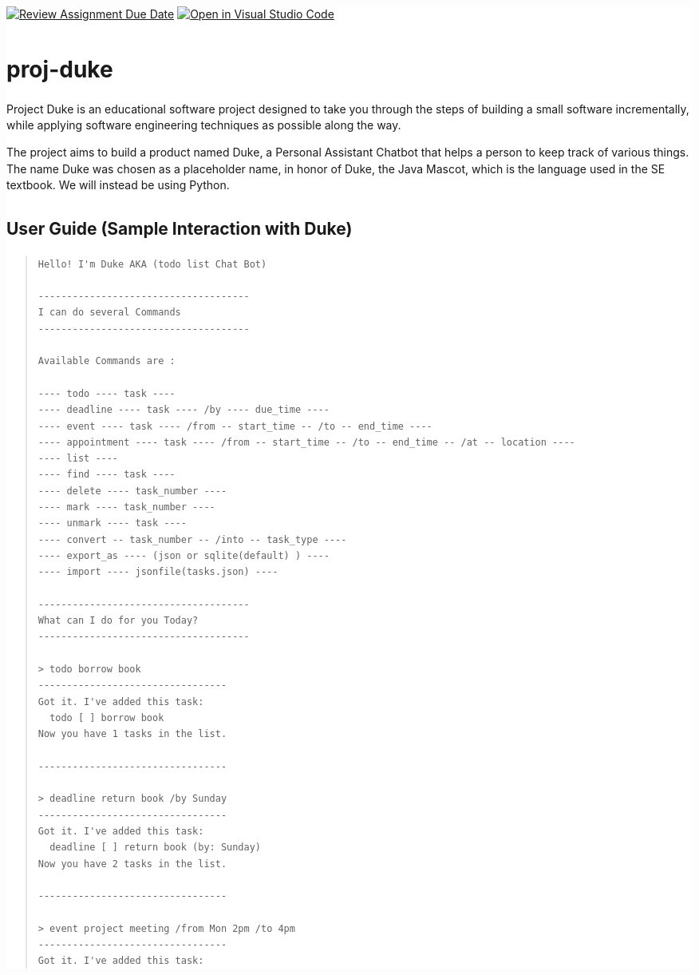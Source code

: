 [![Review Assignment Due Date](https://classroom.github.com/assets/deadline-readme-button-24ddc0f5d75046c5622901739e7c5dd533143b0c8e959d652212380cedb1ea36.svg)](https://classroom.github.com/a/C3R1qTnj)
[![Open in Visual Studio Code](https://classroom.github.com/assets/open-in-vscode-718a45dd9cf7e7f842a935f5ebbe5719a5e09af4491e668f4dbf3b35d5cca122.svg)](https://classroom.github.com/online_ide?assignment_repo_id=11604934&assignment_repo_type=AssignmentRepo)
# proj-duke

Project Duke is an educational software project designed to take you through the steps of building a small software incrementally, while applying software engineering techniques as possible along the way.

The project aims to build a product named Duke, a Personal Assistant Chatbot that helps a person to keep track of various things. The name Duke was chosen as a placeholder name, in honor of Duke, the Java Mascot, which is the language used in the SE textbook. We will instead be using Python.

## User Guide (Sample Interaction with Duke)
> ```
> Hello! I'm Duke AKA (todo list Chat Bot)
> 
>-------------------------------------
>I can do several Commands
>-------------------------------------
> 
>Available Commands are :
> 
>---- todo ---- task ----
>---- deadline ---- task ---- /by ---- due_time ----
>---- event ---- task ---- /from -- start_time -- /to -- end_time ----
>---- appointment ---- task ---- /from -- start_time -- /to -- end_time -- /at -- location ----
>---- list ----
>---- find ---- task ----
>---- delete ---- task_number ----
>---- mark ---- task_number ----
>---- unmark ---- task ----
>---- convert -- task_number -- /into -- task_type ----
>---- export_as ---- (json or sqlite(default) ) ----
>---- import ---- jsonfile(tasks.json) ----
> 
>-------------------------------------
>What can I do for you Today?
>-------------------------------------
>
> > todo borrow book
> ---------------------------------
> Got it. I've added this task:
>   todo [ ] borrow book
> Now you have 1 tasks in the list.
>
> ---------------------------------
>
> > deadline return book /by Sunday
> ---------------------------------
> Got it. I've added this task:
>   deadline [ ] return book (by: Sunday)
> Now you have 2 tasks in the list.
>
> ---------------------------------
>
> > event project meeting /from Mon 2pm /to 4pm
> ---------------------------------
> Got it. I've added this task:
